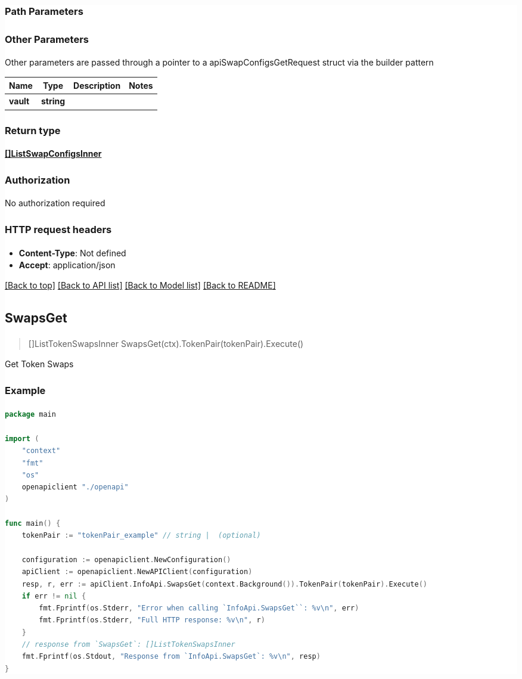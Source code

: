 ### Path Parameters



### Other Parameters

Other parameters are passed through a pointer to a apiSwapConfigsGetRequest struct via the builder pattern


Name | Type | Description  | Notes
------------- | ------------- | ------------- | -------------
 **vault** | **string** |  | 

### Return type

[**[]ListSwapConfigsInner**](ListSwapConfigsInner.md)

### Authorization

No authorization required

### HTTP request headers

- **Content-Type**: Not defined
- **Accept**: application/json

[[Back to top]](#) [[Back to API list]](../README.md#documentation-for-api-endpoints)
[[Back to Model list]](../README.md#documentation-for-models)
[[Back to README]](../README.md)


## SwapsGet

> []ListTokenSwapsInner SwapsGet(ctx).TokenPair(tokenPair).Execute()

Get Token Swaps



### Example

```go
package main

import (
    "context"
    "fmt"
    "os"
    openapiclient "./openapi"
)

func main() {
    tokenPair := "tokenPair_example" // string |  (optional)

    configuration := openapiclient.NewConfiguration()
    apiClient := openapiclient.NewAPIClient(configuration)
    resp, r, err := apiClient.InfoApi.SwapsGet(context.Background()).TokenPair(tokenPair).Execute()
    if err != nil {
        fmt.Fprintf(os.Stderr, "Error when calling `InfoApi.SwapsGet``: %v\n", err)
        fmt.Fprintf(os.Stderr, "Full HTTP response: %v\n", r)
    }
    // response from `SwapsGet`: []ListTokenSwapsInner
    fmt.Fprintf(os.Stdout, "Response from `InfoApi.SwapsGet`: %v\n", resp)
}
```
